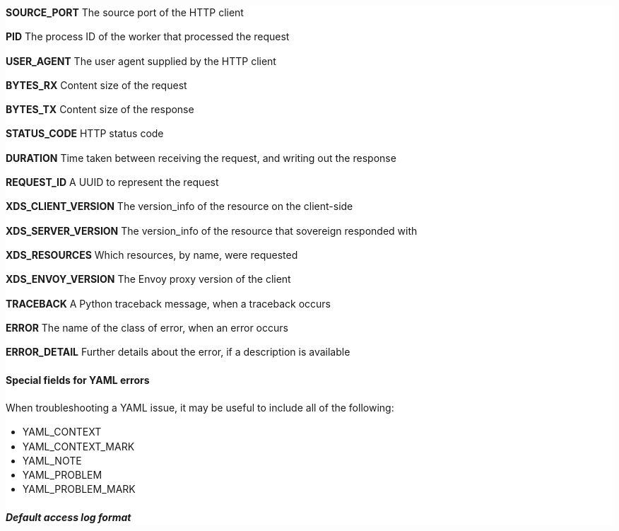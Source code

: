 **SOURCE_PORT**
The source port of the HTTP client

**PID**
The process ID of the worker that processed the request

**USER_AGENT**
The user agent supplied by the HTTP client

**BYTES_RX**
Content size of the request

**BYTES_TX**
Content size of the response

**STATUS_CODE**
HTTP status code

**DURATION**
Time taken between receiving the request, and writing out the response

**REQUEST_ID**
A UUID to represent the request

**XDS_CLIENT_VERSION**
The version_info of the resource on the client-side

**XDS_SERVER_VERSION**
The version_info of the resource that sovereign responded with

**XDS_RESOURCES**
Which resources, by name, were requested

**XDS_ENVOY_VERSION**
The Envoy proxy version of the client

**TRACEBACK**
A Python traceback message, when a traceback occurs

**ERROR**
The name of the class of error, when an error occurs

**ERROR_DETAIL**
Further details about the error, if a description is available

#### Special fields for YAML errors

When troubleshooting a YAML issue, it may be useful to include all of the
following:

* YAML_CONTEXT
* YAML_CONTEXT_MARK
* YAML_NOTE
* YAML_PROBLEM
* YAML_PROBLEM_MARK


##### Default access log format
